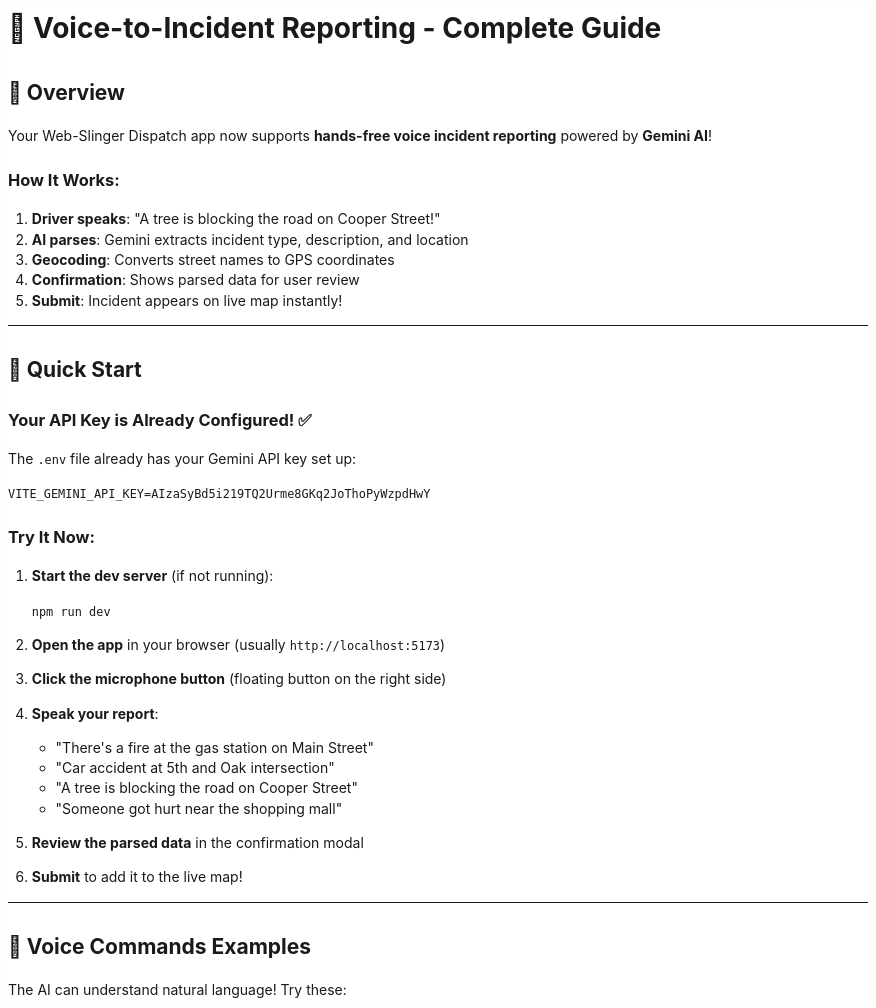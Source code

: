 # 🎤 Voice-to-Incident Reporting - Complete Guide

## 🎯 Overview

Your Web-Slinger Dispatch app now supports **hands-free voice incident reporting** powered by **Gemini AI**!

### **How It Works:**

1. **Driver speaks**: "A tree is blocking the road on Cooper Street!"
2. **AI parses**: Gemini extracts incident type, description, and location
3. **Geocoding**: Converts street names to GPS coordinates
4. **Confirmation**: Shows parsed data for user review
5. **Submit**: Incident appears on live map instantly!

---

## 🚀 Quick Start

### **Your API Key is Already Configured!** ✅

The `.env` file already has your Gemini API key set up:
```
VITE_GEMINI_API_KEY=AIzaSyBd5i219TQ2Urme8GKq2JoThoPyWzpdHwY
```

### **Try It Now:**

1. **Start the dev server** (if not running):
   ```powershell
   npm run dev
   ```

2. **Open the app** in your browser (usually `http://localhost:5173`)

3. **Click the microphone button** (floating button on the right side)

4. **Speak your report**:
   - "There's a fire at the gas station on Main Street"
   - "Car accident at 5th and Oak intersection"
   - "A tree is blocking the road on Cooper Street"
   - "Someone got hurt near the shopping mall"

5. **Review the parsed data** in the confirmation modal

6. **Submit** to add it to the live map!

---

## 🎤 Voice Commands Examples

The AI can understand natural language! Try these:
